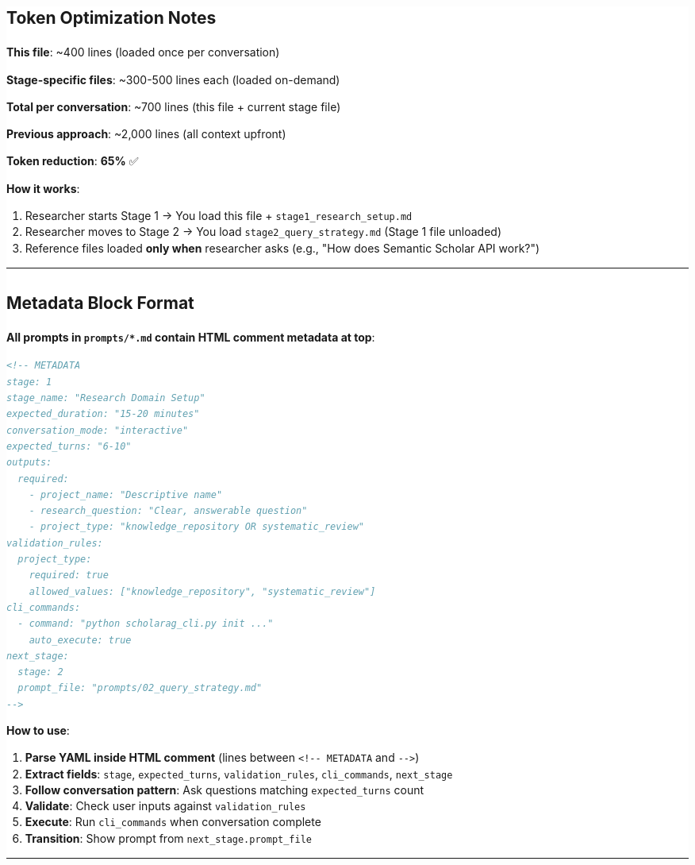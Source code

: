 
## Token Optimization Notes

**This file**: ~400 lines (loaded once per conversation)

**Stage-specific files**: ~300-500 lines each (loaded on-demand)

**Total per conversation**: ~700 lines (this file + current stage file)

**Previous approach**: ~2,000 lines (all context upfront)

**Token reduction**: **65%** ✅

**How it works**:
1. Researcher starts Stage 1 → You load this file + `stage1_research_setup.md`
2. Researcher moves to Stage 2 → You load `stage2_query_strategy.md` (Stage 1 file unloaded)
3. Reference files loaded **only when** researcher asks (e.g., "How does Semantic Scholar API work?")

---

## Metadata Block Format

**All prompts in `prompts/*.md` contain HTML comment metadata at top**:

```html
<!-- METADATA
stage: 1
stage_name: "Research Domain Setup"
expected_duration: "15-20 minutes"
conversation_mode: "interactive"
expected_turns: "6-10"
outputs:
  required:
    - project_name: "Descriptive name"
    - research_question: "Clear, answerable question"
    - project_type: "knowledge_repository OR systematic_review"
validation_rules:
  project_type:
    required: true
    allowed_values: ["knowledge_repository", "systematic_review"]
cli_commands:
  - command: "python scholarag_cli.py init ..."
    auto_execute: true
next_stage:
  stage: 2
  prompt_file: "prompts/02_query_strategy.md"
-->
```

**How to use**:
1. **Parse YAML inside HTML comment** (lines between `<!-- METADATA` and `-->`)
2. **Extract fields**: `stage`, `expected_turns`, `validation_rules`, `cli_commands`, `next_stage`
3. **Follow conversation pattern**: Ask questions matching `expected_turns` count
4. **Validate**: Check user inputs against `validation_rules`
5. **Execute**: Run `cli_commands` when conversation complete
6. **Transition**: Show prompt from `next_stage.prompt_file`

---